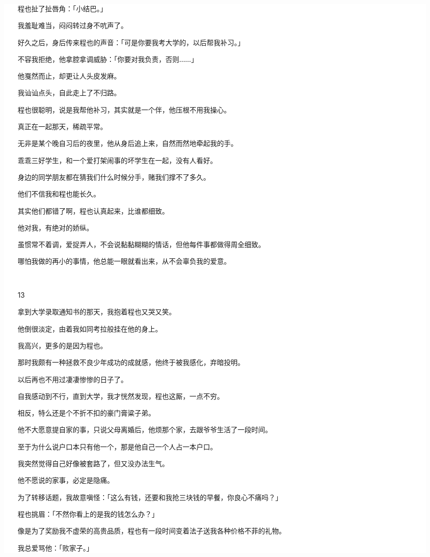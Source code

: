 &emsp;&emsp;程也扯了扯唇角：「小结巴。」  
  
&emsp;&emsp;我羞耻难当，闷闷转过身不吭声了。  
  
&emsp;&emsp;好久之后，身后传来程也的声音：「可是你要我考大学的，以后帮我补习。」  
  
&emsp;&emsp;不容我拒绝，他拿腔拿调威胁：「你要对我负责，否则……」  
  
&emsp;&emsp;他戛然而止，却更让人头皮发麻。  
  
&emsp;&emsp;我讪讪点头，自此走上了不归路。  
  
&emsp;&emsp;程也很聪明，说是我帮他补习，其实就是一个伴，他压根不用我操心。  
  
&emsp;&emsp;真正在一起那天，稀疏平常。  
  
&emsp;&emsp;无非是某个晚自习后的夜里，他从身后追上来，自然而然地牵起我的手。  
  
&emsp;&emsp;乖乖三好学生，和一个爱打架闹事的坏学生在一起，没有人看好。  
  
&emsp;&emsp;身边的同学朋友都在猜我们什么时候分手，赌我们撑不了多久。  
  
&emsp;&emsp;他们不信我和程也能长久。  
  
&emsp;&emsp;其实他们都错了啊，程也认真起来，比谁都细致。  
  
&emsp;&emsp;他对我，有绝对的娇纵。  
  
&emsp;&emsp;虽惯常不着调，爱捉弄人，不会说黏黏糊糊的情话，但他每件事都做得周全细致。  
  
&emsp;&emsp;哪怕我做的再小的事情，他总能一眼就看出来，从不会辜负我的爱意。  
  
&emsp;&emsp;   
  
&emsp;&emsp;13  
  
&emsp;&emsp;拿到大学录取通知书的那天，我抱着程也又哭又笑。  
  
&emsp;&emsp;他倒很淡定，由着我如同考拉般挂在他的身上。  
  
&emsp;&emsp;我高兴，更多的是因为程也。  
  
&emsp;&emsp;那时我颇有一种拯救不良少年成功的成就感，他终于被我感化，弃暗投明。  
  
&emsp;&emsp;以后再也不用过凄凄惨惨的日子了。  
  
&emsp;&emsp;自我感动到不行，直到大学，我才恍然发现，程也这厮，一点不穷。  
  
&emsp;&emsp;相反，特么还是个不折不扣的豪门膏粱子弟。  
  
&emsp;&emsp;他不大愿意提自家的事，只说父母离婚后，他烦那个家，去跟爷爷生活了一段时间。  
  
&emsp;&emsp;至于为什么说户口本只有他一个，那是他自己一个人占一本户口。  
  
&emsp;&emsp;我突然觉得自己好像被套路了，但又没办法生气。  
  
&emsp;&emsp;他不愿说的家事，必定是隐痛。  
  
&emsp;&emsp;为了转移话题，我故意嗔怪：「这么有钱，还要和我抢三块钱的早餐，你良心不痛吗？」  
  
&emsp;&emsp;程也挑眉：「不然你看上的是我的钱怎么办？」  
  
&emsp;&emsp;像是为了奖励我不虚荣的高贵品质，程也有一段时间变着法子送我各种价格不菲的礼物。  
  
&emsp;&emsp;我总爱骂他：「败家子。」  
  
